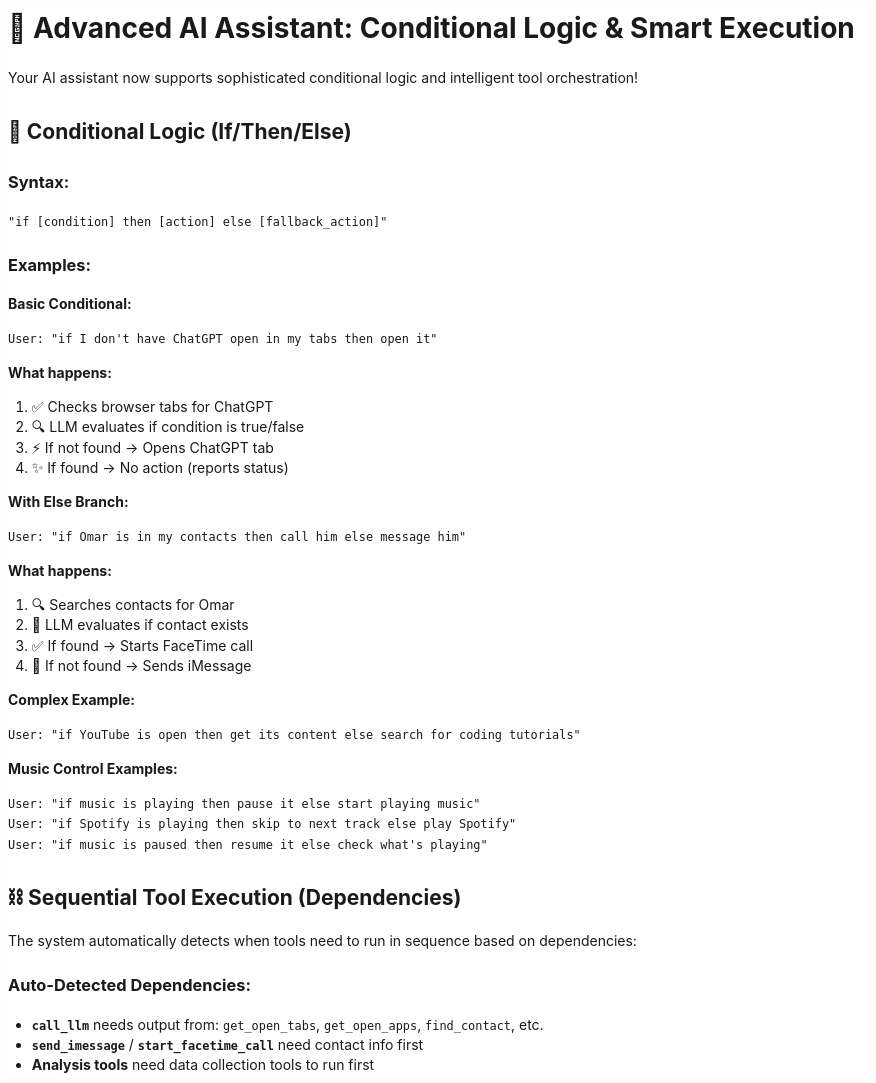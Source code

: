 # 🧠 Advanced AI Assistant: Conditional Logic & Smart Execution

Your AI assistant now supports sophisticated conditional logic and intelligent tool orchestration!

## 🔀 **Conditional Logic (If/Then/Else)**

### **Syntax:**
```
"if [condition] then [action] else [fallback_action]"
```

### **Examples:**

**Basic Conditional:**
```
User: "if I don't have ChatGPT open in my tabs then open it"
```
**What happens:**
1. ✅ Checks browser tabs for ChatGPT
2. 🔍 LLM evaluates if condition is true/false
3. ⚡ If not found → Opens ChatGPT tab
4. ✨ If found → No action (reports status)

**With Else Branch:**
```
User: "if Omar is in my contacts then call him else message him"
```
**What happens:**
1. 🔍 Searches contacts for Omar
2. 🧠 LLM evaluates if contact exists
3. ✅ If found → Starts FaceTime call
4. 📱 If not found → Sends iMessage

**Complex Example:**
```
User: "if YouTube is open then get its content else search for coding tutorials"
```

**Music Control Examples:**
```
User: "if music is playing then pause it else start playing music"
User: "if Spotify is playing then skip to next track else play Spotify"
User: "if music is paused then resume it else check what's playing"
```

## ⛓️ **Sequential Tool Execution (Dependencies)**

The system automatically detects when tools need to run in sequence based on dependencies:

### **Auto-Detected Dependencies:**
- **`call_llm`** needs output from: `get_open_tabs`, `get_open_apps`, `find_contact`, etc.
- **`send_imessage`** / **`start_facetime_call`** need contact info first
- **Analysis tools** need data collection tools to run first
